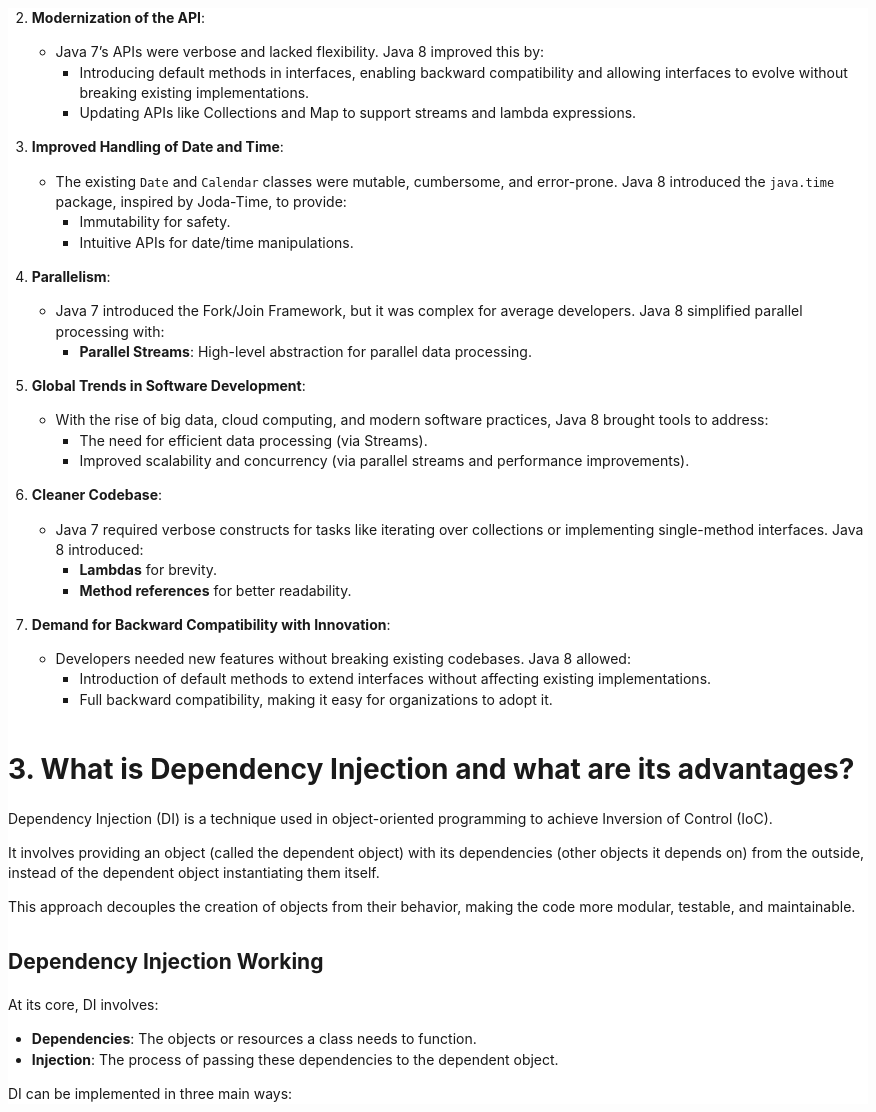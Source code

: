 2. **Modernization of the API**:
   - Java 7’s APIs were verbose and lacked flexibility. Java 8 improved this by:
     - Introducing default methods in interfaces, enabling backward compatibility and allowing interfaces to evolve without breaking existing implementations.
     - Updating APIs like Collections and Map to support streams and lambda expressions.

3. **Improved Handling of Date and Time**:
   - The existing `Date` and `Calendar` classes were mutable, cumbersome, and error-prone. Java 8 introduced the `java.time` package, inspired by Joda-Time, to provide:
     - Immutability for safety.
     - Intuitive APIs for date/time manipulations.

4. **Parallelism**:
   - Java 7 introduced the Fork/Join Framework, but it was complex for average developers. Java 8 simplified parallel processing with:
     - **Parallel Streams**: High-level abstraction for parallel data processing.

5. **Global Trends in Software Development**:
   - With the rise of big data, cloud computing, and modern software practices, Java 8 brought tools to address:
     - The need for efficient data processing (via Streams).
     - Improved scalability and concurrency (via parallel streams and performance improvements).

6. **Cleaner Codebase**:
   - Java 7 required verbose constructs for tasks like iterating over collections or implementing single-method interfaces. Java 8 introduced:
     - **Lambdas** for brevity.
     - **Method references** for better readability.

7. **Demand for Backward Compatibility with Innovation**:
   - Developers needed new features without breaking existing codebases. Java 8 allowed:
     - Introduction of default methods to extend interfaces without affecting existing implementations.
     - Full backward compatibility, making it easy for organizations to adopt it.

# 3. What is Dependency Injection and what are its advantages?

Dependency Injection (DI) is a technique used in object-oriented programming to achieve Inversion of Control (IoC).

It involves providing an object (called the dependent object) with its dependencies (other objects it depends on) from the outside, instead of the dependent object instantiating them itself.

This approach decouples the creation of objects from their behavior, making the code more modular, testable, and maintainable.

## Dependency Injection Working

At its core, DI involves:

- **Dependencies**: The objects or resources a class needs to function.
- **Injection**: The process of passing these dependencies to the dependent object.

DI can be implemented in three main ways:
